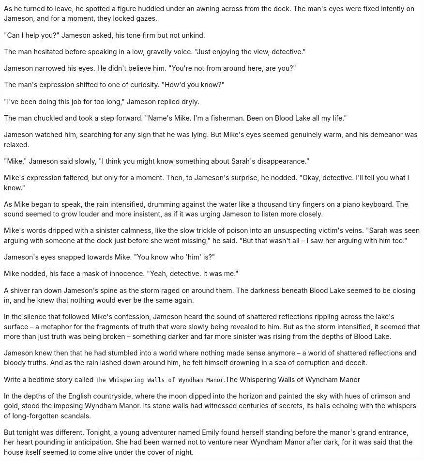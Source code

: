 As he turned to leave, he spotted a figure huddled under an awning across from the dock. The man's eyes were fixed intently on Jameson, and for a moment, they locked gazes.

"Can I help you?" Jameson asked, his tone firm but not unkind.

The man hesitated before speaking in a low, gravelly voice. "Just enjoying the view, detective."

Jameson narrowed his eyes. He didn't believe him. "You're not from around here, are you?"

The man's expression shifted to one of curiosity. "How'd you know?"

"I've been doing this job for too long," Jameson replied dryly.

The man chuckled and took a step forward. "Name's Mike. I'm a fisherman. Been on Blood Lake all my life."

Jameson watched him, searching for any sign that he was lying. But Mike's eyes seemed genuinely warm, and his demeanor was relaxed.

"Mike," Jameson said slowly, "I think you might know something about Sarah's disappearance."

Mike's expression faltered, but only for a moment. Then, to Jameson's surprise, he nodded. "Okay, detective. I'll tell you what I know."

As Mike began to speak, the rain intensified, drumming against the water like a thousand tiny fingers on a piano keyboard. The sound seemed to grow louder and more insistent, as if it was urging Jameson to listen more closely.

Mike's words dripped with a sinister calmness, like the slow trickle of poison into an unsuspecting victim's veins. "Sarah was seen arguing with someone at the dock just before she went missing," he said. "But that wasn't all – I saw her arguing with him too."

Jameson's eyes snapped towards Mike. "You know who 'him' is?"

Mike nodded, his face a mask of innocence. "Yeah, detective. It was me."

A shiver ran down Jameson's spine as the storm raged on around them. The darkness beneath Blood Lake seemed to be closing in, and he knew that nothing would ever be the same again.

In the silence that followed Mike's confession, Jameson heard the sound of shattered reflections rippling across the lake's surface – a metaphor for the fragments of truth that were slowly being revealed to him. But as the storm intensified, it seemed that more than just truth was being broken – something darker and far more sinister was rising from the depths of Blood Lake.

Jameson knew then that he had stumbled into a world where nothing made sense anymore – a world of shattered reflections and bloody truths. And as the rain lashed down around him, he felt himself drowning in a sea of corruption and deceit.<end>

Write a bedtime story called `The Whispering Walls of Wyndham Manor`.<start>The Whispering Walls of Wyndham Manor

In the depths of the English countryside, where the moon dipped into the horizon and painted the sky with hues of crimson and gold, stood the imposing Wyndham Manor. Its stone walls had witnessed centuries of secrets, its halls echoing with the whispers of long-forgotten scandals.

But tonight was different. Tonight, a young adventurer named Emily found herself standing before the manor's grand entrance, her heart pounding in anticipation. She had been warned not to venture near Wyndham Manor after dark, for it was said that the house itself seemed to come alive under the cover of night.
